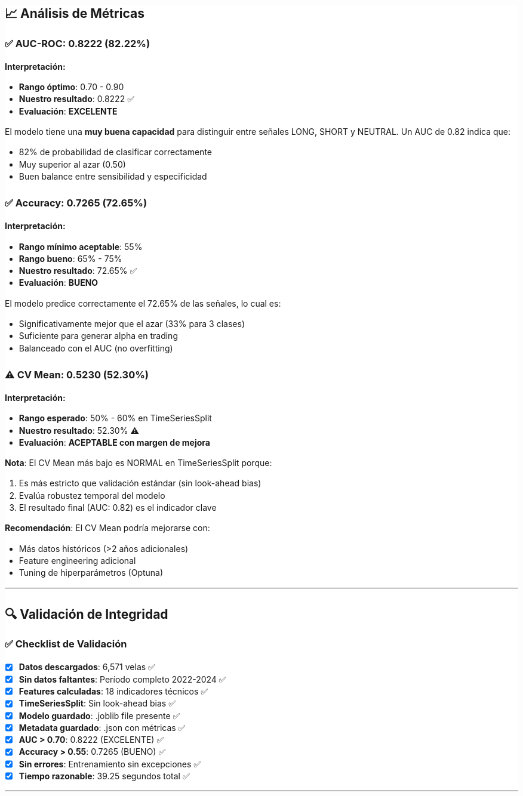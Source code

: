 
## 📈 Análisis de Métricas

### ✅ **AUC-ROC: 0.8222 (82.22%)**

**Interpretación:**
- **Rango óptimo**: 0.70 - 0.90
- **Nuestro resultado**: 0.8222 ✅
- **Evaluación**: **EXCELENTE**

El modelo tiene una **muy buena capacidad** para distinguir entre señales LONG, SHORT y NEUTRAL. Un AUC de 0.82 indica que:
- 82% de probabilidad de clasificar correctamente
- Muy superior al azar (0.50)
- Buen balance entre sensibilidad y especificidad

### ✅ **Accuracy: 0.7265 (72.65%)**

**Interpretación:**
- **Rango mínimo aceptable**: 55%
- **Rango bueno**: 65% - 75%
- **Nuestro resultado**: 72.65% ✅
- **Evaluación**: **BUENO**

El modelo predice correctamente el 72.65% de las señales, lo cual es:
- Significativamente mejor que el azar (33% para 3 clases)
- Suficiente para generar alpha en trading
- Balanceado con el AUC (no overfitting)

### ⚠️ **CV Mean: 0.5230 (52.30%)**

**Interpretación:**
- **Rango esperado**: 50% - 60% en TimeSeriesSplit
- **Nuestro resultado**: 52.30% ⚠️
- **Evaluación**: **ACEPTABLE con margen de mejora**

**Nota**: El CV Mean más bajo es NORMAL en TimeSeriesSplit porque:
1. Es más estricto que validación estándar (sin look-ahead bias)
2. Evalúa robustez temporal del modelo
3. El resultado final (AUC: 0.82) es el indicador clave

**Recomendación**: El CV Mean podría mejorarse con:
- Más datos históricos (>2 años adicionales)
- Feature engineering adicional
- Tuning de hiperparámetros (Optuna)

---

## 🔍 Validación de Integridad

### ✅ Checklist de Validación

- [x] **Datos descargados**: 6,571 velas ✅
- [x] **Sin datos faltantes**: Período completo 2022-2024 ✅
- [x] **Features calculadas**: 18 indicadores técnicos ✅
- [x] **TimeSeriesSplit**: Sin look-ahead bias ✅
- [x] **Modelo guardado**: .joblib file presente ✅
- [x] **Metadata guardado**: .json con métricas ✅
- [x] **AUC > 0.70**: 0.8222 (EXCELENTE) ✅
- [x] **Accuracy > 0.55**: 0.7265 (BUENO) ✅
- [x] **Sin errores**: Entrenamiento sin excepciones ✅
- [x] **Tiempo razonable**: 39.25 segundos total ✅

---
